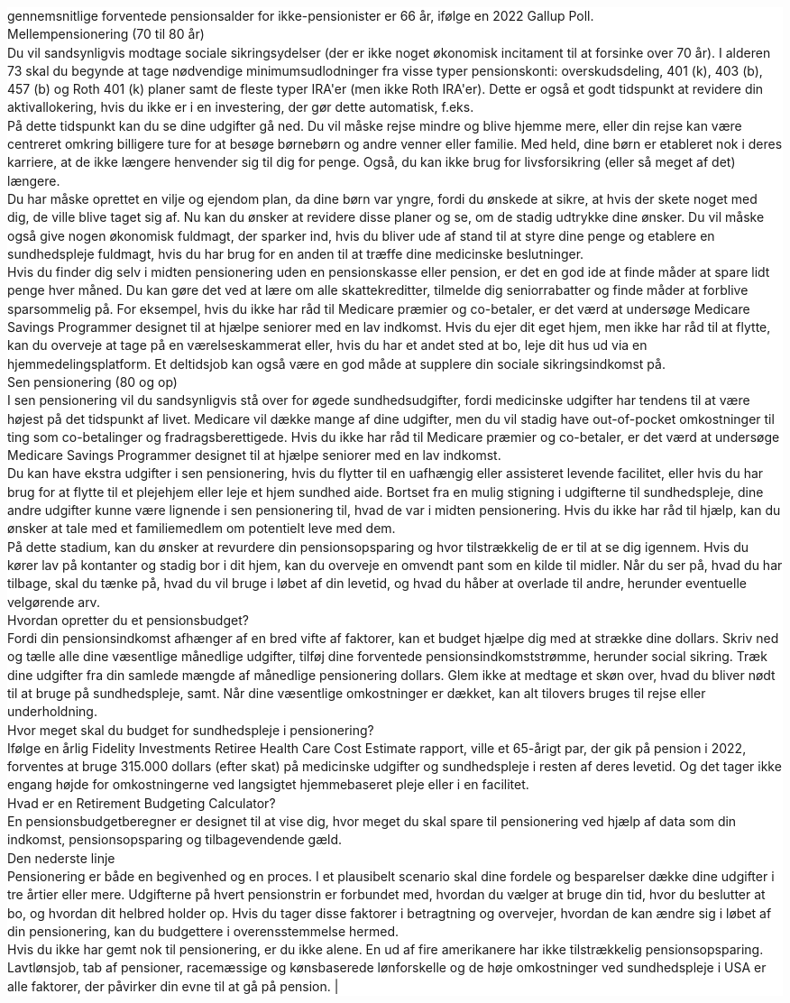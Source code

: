 gennemsnitlige forventede pensionsalder for ikke-pensionister er 66 år, ifølge en 2022 Gallup Poll.<br/>Mellempensionering (70 til 80 år)<br/>Du vil sandsynligvis modtage sociale sikringsydelser (der er ikke noget økonomisk incitament til at forsinke over 70 år). I alderen 73 skal du begynde at tage nødvendige minimumsudlodninger fra visse typer pensionskonti: overskudsdeling, 401 (k), 403 (b), 457 (b) og Roth 401 (k) planer samt de fleste typer IRA'er (men ikke Roth IRA'er). Dette er også et godt tidspunkt at revidere din aktivallokering, hvis du ikke er i en investering, der gør dette automatisk, f.eks.<br/>På dette tidspunkt kan du se dine udgifter gå ned. Du vil måske rejse mindre og blive hjemme mere, eller din rejse kan være centreret omkring billigere ture for at besøge børnebørn og andre venner eller familie. Med held, dine børn er etableret nok i deres karriere, at de ikke længere henvender sig til dig for penge. Også, du kan ikke brug for livsforsikring (eller så meget af det) længere.<br/>Du har måske oprettet en vilje og ejendom plan, da dine børn var yngre, fordi du ønskede at sikre, at hvis der skete noget med dig, de ville blive taget sig af. Nu kan du ønsker at revidere disse planer og se, om de stadig udtrykke dine ønsker. Du vil måske også give nogen økonomisk fuldmagt, der sparker ind, hvis du bliver ude af stand til at styre dine penge og etablere en sundhedspleje fuldmagt, hvis du har brug for en anden til at træffe dine medicinske beslutninger.<br/>Hvis du finder dig selv i midten pensionering uden en pensionskasse eller pension, er det en god ide at finde måder at spare lidt penge hver måned. Du kan gøre det ved at lære om alle skattekreditter, tilmelde dig seniorrabatter og finde måder at forblive sparsommelig på. For eksempel, hvis du ikke har råd til Medicare præmier og co-betaler, er det værd at undersøge Medicare Savings Programmer designet til at hjælpe seniorer med en lav indkomst. Hvis du ejer dit eget hjem, men ikke har råd til at flytte, kan du overveje at tage på en værelseskammerat eller, hvis du har et andet sted at bo, leje dit hus ud via en hjemmedelingsplatform. Et deltidsjob kan også være en god måde at supplere din sociale sikringsindkomst på.<br/>Sen pensionering (80 og op)<br/>I sen pensionering vil du sandsynligvis stå over for øgede sundhedsudgifter, fordi medicinske udgifter har tendens til at være højest på det tidspunkt af livet. Medicare vil dække mange af dine udgifter, men du vil stadig have out-of-pocket omkostninger til ting som co-betalinger og fradragsberettigede. Hvis du ikke har råd til Medicare præmier og co-betaler, er det værd at undersøge Medicare Savings Programmer designet til at hjælpe seniorer med en lav indkomst.<br/>Du kan have ekstra udgifter i sen pensionering, hvis du flytter til en uafhængig eller assisteret levende facilitet, eller hvis du har brug for at flytte til et plejehjem eller leje et hjem sundhed aide. Bortset fra en mulig stigning i udgifterne til sundhedspleje, dine andre udgifter kunne være lignende i sen pensionering til, hvad de var i midten pensionering. Hvis du ikke har råd til hjælp, kan du ønsker at tale med et familiemedlem om potentielt leve med dem.<br/>På dette stadium, kan du ønsker at revurdere din pensionsopsparing og hvor tilstrækkelig de er til at se dig igennem. Hvis du kører lav på kontanter og stadig bor i dit hjem, kan du overveje en omvendt pant som en kilde til midler. Når du ser på, hvad du har tilbage, skal du tænke på, hvad du vil bruge i løbet af din levetid, og hvad du håber at overlade til andre, herunder eventuelle velgørende arv.<br/>Hvordan opretter du et pensionsbudget?<br/>Fordi din pensionsindkomst afhænger af en bred vifte af faktorer, kan et budget hjælpe dig med at strække dine dollars. Skriv ned og tælle alle dine væsentlige månedlige udgifter, tilføj dine forventede pensionsindkomststrømme, herunder social sikring. Træk dine udgifter fra din samlede mængde af månedlige pensionering dollars. Glem ikke at medtage et skøn over, hvad du bliver nødt til at bruge på sundhedspleje, samt. Når dine væsentlige omkostninger er dækket, kan alt tilovers bruges til rejse eller underholdning.<br/>Hvor meget skal du budget for sundhedspleje i pensionering?<br/>Ifølge en årlig Fidelity Investments Retiree Health Care Cost Estimate rapport, ville et 65-årigt par, der gik på pension i 2022, forventes at bruge 315.000 dollars (efter skat) på medicinske udgifter og sundhedspleje i resten af deres levetid. Og det tager ikke engang højde for omkostningerne ved langsigtet hjemmebaseret pleje eller i en facilitet.<br/>Hvad er en Retirement Budgeting Calculator?<br/>En pensionsbudgetberegner er designet til at vise dig, hvor meget du skal spare til pensionering ved hjælp af data som din indkomst, pensionsopsparing og tilbagevendende gæld.<br/>Den nederste linje<br/>Pensionering er både en begivenhed og en proces. I et plausibelt scenario skal dine fordele og besparelser dække dine udgifter i tre årtier eller mere. Udgifterne på hvert pensionstrin er forbundet med, hvordan du vælger at bruge din tid, hvor du beslutter at bo, og hvordan dit helbred holder op. Hvis du tager disse faktorer i betragtning og overvejer, hvordan de kan ændre sig i løbet af din pensionering, kan du budgettere i overensstemmelse hermed.<br/>Hvis du ikke har gemt nok til pensionering, er du ikke alene. En ud af fire amerikanere har ikke tilstrækkelig pensionsopsparing. Lavtlønsjob, tab af pensioner, racemæssige og kønsbaserede lønforskelle og de høje omkostninger ved sundhedspleje i USA er alle faktorer, der påvirker din evne til at gå på pension. |